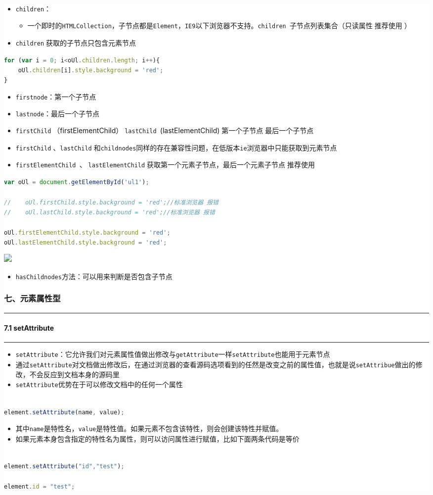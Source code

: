 - `children`：
   -  一个即时的`HTMLCollection`，子节点都是`Element`，`IE9`以下浏览器不支持。`children `子节点列表集合（只读属性 推荐使用 ）

- `children` 获取的子节点只包含元素节点

```js
for (var i = 0; i<oUl.children.length; i++){
    oUl.children[i].style.background = 'red';
}
```


- `firstnode`：第一个子节点
- `lastnode`：最后一个子节点

- `firstChild` （firstElementChild） `lastChild `(lastElementChild) 第一个子节点 最后一个子节点

- `firstChild` 、`lastChild` 和`childnodes`同样的存在兼容性问题，在低版本`ie`浏览器中只能获取到元素节点

- `firstElementChild `、 `lastElementChild` 获取第一个元素子节点，最后一个元素子节点 推荐使用

```js
var oUl = document.getElementById('ul1');

//    oUl.firstChild.style.background = 'red';//标准浏览器 报错
//    oUl.lastChild.style.background = 'red';//标准浏览器 报错

oUl.firstElementChild.style.background = 'red';
oUl.lastElementChild.style.background = 'red';
```

![](http://7xq6al.com1.z0.glb.clouddn.com/d11.png)

- `hasChildnodes`方法：可以用来判断是否包含子节点


### 七、元素属性型
---

#### 7.1 setAttribute
---

- `setAttribute`：它允许我们对元素属性值做出修改与`getAttribute`一样`setAttribute`也能用于元素节点
- 通过`setAttribute`对文档做出修改后，在通过浏览器的查看源码选项看到的任然是改变之前的属性值，也就是说`setAttribue`做出的修改，不会反应到文档本身的源码里
- `setAttribute`优势在于可以修改文档中的任何一个属性

```js

element.setAttribute(name, value);
```

- 其中`name`是特性名，`value`是特性值。如果元素不包含该特性，则会创建该特性并赋值。
- 如果元素本身包含指定的特性名为属性，则可以访问属性进行赋值，比如下面两条代码是等价

```js

element.setAttribute("id","test");

element.id = "test";
```
